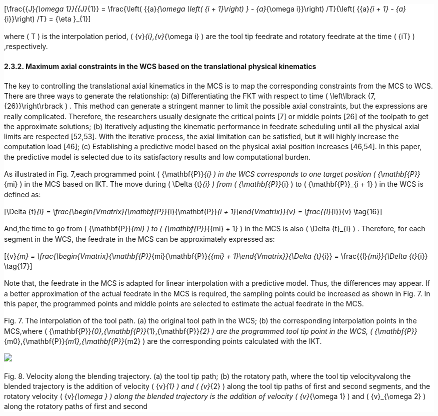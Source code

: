 \[\frac{{J}_{\omega 1}}{{J}_{1}} = \frac{\left( {{a}_{\omega \left( {i + 1}\right) } - {a}_{\omega i}}\right) /T}{\left( {{a}_{i + 1} - {a}_{i}}\right) /T} = {\eta }_{1}\]

where \( T \) is the interpolation period, \( {v}_{i},{v}_{\omega i} \) are the tool tip feedrate and rotatory feedrate at the time \( {iT} \) ,respectively.

#### 2.3.2. Maximum axial constraints in the WCS based on the translational physical kinematics

The key to controlling the translational axial kinematics in the MCS is to map the corresponding constraints from the MCS to WCS. There are three ways to generate the relationship: (a) Differentiating the FKT with respect to time \( \left\lbrack  {7,{26}}\right\rbrack \) . This method can generate a stringent manner to limit the possible axial constraints, but the expressions are really complicated. Therefore, the researchers usually designate the critical points [7] or middle points [26] of the toolpath to get the approximate solutions; (b) Iteratively adjusting the kinematic performance in feedrate scheduling until all the physical axial limits are respected [52,53]. With the iterative process, the axial limitation can be satisfied, but it will highly increase the computation load [46]; (c) Establishing a predictive model based on the physical axial position increases [46,54]. In this paper, the predictive model is selected due to its satisfactory results and low computational burden.

As illustrated in Fig. 7,each programmed point \( {\mathbf{P}}_{i} \) in the WCS corresponds to one target position \( {\mathbf{P}}_{mi} \) in the MCS based on IKT. The move during \( \Delta {t}_{i} \) from \( {\mathbf{P}}_{i} \) to \( {\mathbf{P}}_{i + 1} \) in the WCS is defined as:

\[\Delta {t}_{i} = \frac{\begin{Vmatrix}{\mathbf{P}}_{i}{\mathbf{P}}_{i + 1}\end{Vmatrix}}{v} = \frac{{l}_{i}}{v} \tag{16}\]

And,the time to go from \( {\mathbf{P}}_{mi} \) to \( {\mathbf{P}}_{{mi} + 1} \) in the MCS is also \( \Delta {t}_{i} \) . Therefore, for each segment in the WCS, the feedrate in the MCS can be approximately expressed as:

\[{v}_{m} = \frac{\begin{Vmatrix}{\mathbf{P}}_{mi}{\mathbf{P}}_{{mi} + 1}\end{Vmatrix}}{\Delta {t}_{i}} = \frac{{l}_{mi}}{\Delta {t}_{i}} \tag{17}\]

Note that, the feedrate in the MCS is adapted for linear interpolation with a predictive model. Thus, the differences may appear. If a better approximation of the actual feedrate in the MCS is required, the sampling points could be increased as shown in Fig. 7. In this paper, the programmed points and middle points are selected to estimate the actual feedrate in the MCS.










Fig. 7. The interpolation of the tool path. (a) the original tool path in the WCS; (b) the corresponding interpolation points in the MCS,where \( {\mathbf{P}}_{0},{\mathbf{P}}_{1},{\mathbf{P}}_{2} \) are the programmed tool tip point in the WCS, \( {\mathbf{P}}_{m0},{\mathbf{P}}_{m1},{\mathbf{P}}_{m2} \) are the corresponding points calculated with the IKT.



<img src="https://cdn.noedgeai.com/bo_d2slatf7aajc738sf8cg_6.jpg?x=99&y=154&w=1081&h=905&r=0"/>

Fig. 8. Velocity along the blending trajectory. (a) the tool tip path; (b) the rotatory path, where the tool tip velocityvalong the blended trajectory is the addition of velocity \( {v}_{1} \) and \( {v}_{2} \) along the tool tip paths of first and second segments, and the rotatory velocity \( {v}_{\omega } \) along the blended trajectory is the addition of velocity \( {v}_{\omega 1} \) and \( {v}_{\omega 2} \) along the rotatory paths of first and second
